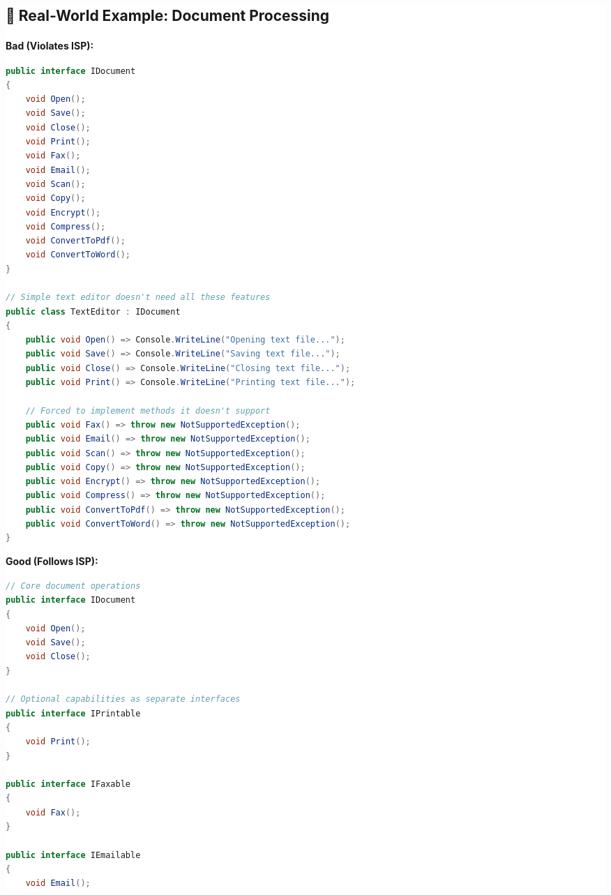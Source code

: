 ## 🎯 Real-World Example: Document Processing

**Bad (Violates ISP):**
```csharp
public interface IDocument
{
    void Open();
    void Save();
    void Close();
    void Print();
    void Fax();
    void Email();
    void Scan();
    void Copy();
    void Encrypt();
    void Compress();
    void ConvertToPdf();
    void ConvertToWord();
}

// Simple text editor doesn't need all these features
public class TextEditor : IDocument
{
    public void Open() => Console.WriteLine("Opening text file...");
    public void Save() => Console.WriteLine("Saving text file...");
    public void Close() => Console.WriteLine("Closing text file...");
    public void Print() => Console.WriteLine("Printing text file...");
    
    // Forced to implement methods it doesn't support
    public void Fax() => throw new NotSupportedException();
    public void Email() => throw new NotSupportedException();
    public void Scan() => throw new NotSupportedException();
    public void Copy() => throw new NotSupportedException();
    public void Encrypt() => throw new NotSupportedException();
    public void Compress() => throw new NotSupportedException();
    public void ConvertToPdf() => throw new NotSupportedException();
    public void ConvertToWord() => throw new NotSupportedException();
}
```

**Good (Follows ISP):**
```csharp
// Core document operations
public interface IDocument
{
    void Open();
    void Save();
    void Close();
}

// Optional capabilities as separate interfaces
public interface IPrintable
{
    void Print();
}

public interface IFaxable
{
    void Fax();
}

public interface IEmailable
{
    void Email();
```